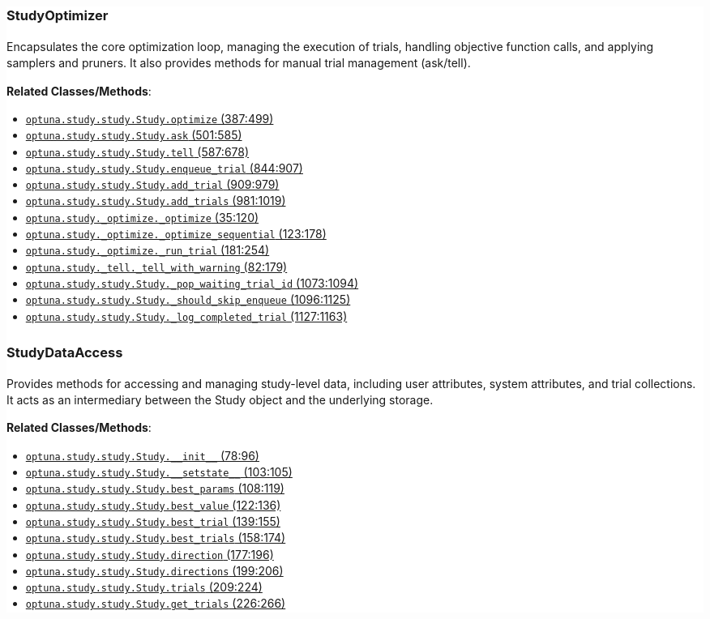 
### StudyOptimizer
Encapsulates the core optimization loop, managing the execution of trials, handling objective function calls, and applying samplers and pruners. It also provides methods for manual trial management (ask/tell).


**Related Classes/Methods**:

- <a href="https://github.com/optuna/optuna/blob/master/optuna/study/study.py#L387-L499" target="_blank" rel="noopener noreferrer">`optuna.study.study.Study.optimize` (387:499)</a>
- <a href="https://github.com/optuna/optuna/blob/master/optuna/study/study.py#L501-L585" target="_blank" rel="noopener noreferrer">`optuna.study.study.Study.ask` (501:585)</a>
- <a href="https://github.com/optuna/optuna/blob/master/optuna/study/study.py#L587-L678" target="_blank" rel="noopener noreferrer">`optuna.study.study.Study.tell` (587:678)</a>
- <a href="https://github.com/optuna/optuna/blob/master/optuna/study/study.py#L844-L907" target="_blank" rel="noopener noreferrer">`optuna.study.study.Study.enqueue_trial` (844:907)</a>
- <a href="https://github.com/optuna/optuna/blob/master/optuna/study/study.py#L909-L979" target="_blank" rel="noopener noreferrer">`optuna.study.study.Study.add_trial` (909:979)</a>
- <a href="https://github.com/optuna/optuna/blob/master/optuna/study/study.py#L981-L1019" target="_blank" rel="noopener noreferrer">`optuna.study.study.Study.add_trials` (981:1019)</a>
- <a href="https://github.com/optuna/optuna/blob/master/optuna/study/_optimize.py#L35-L120" target="_blank" rel="noopener noreferrer">`optuna.study._optimize._optimize` (35:120)</a>
- <a href="https://github.com/optuna/optuna/blob/master/optuna/study/_optimize.py#L123-L178" target="_blank" rel="noopener noreferrer">`optuna.study._optimize._optimize_sequential` (123:178)</a>
- <a href="https://github.com/optuna/optuna/blob/master/optuna/study/_optimize.py#L181-L254" target="_blank" rel="noopener noreferrer">`optuna.study._optimize._run_trial` (181:254)</a>
- <a href="https://github.com/optuna/optuna/blob/master/optuna/study/_tell.py#L82-L179" target="_blank" rel="noopener noreferrer">`optuna.study._tell._tell_with_warning` (82:179)</a>
- <a href="https://github.com/optuna/optuna/blob/master/optuna/study/study.py#L1073-L1094" target="_blank" rel="noopener noreferrer">`optuna.study.study.Study._pop_waiting_trial_id` (1073:1094)</a>
- <a href="https://github.com/optuna/optuna/blob/master/optuna/study/study.py#L1096-L1125" target="_blank" rel="noopener noreferrer">`optuna.study.study.Study._should_skip_enqueue` (1096:1125)</a>
- <a href="https://github.com/optuna/optuna/blob/master/optuna/study/study.py#L1127-L1163" target="_blank" rel="noopener noreferrer">`optuna.study.study.Study._log_completed_trial` (1127:1163)</a>


### StudyDataAccess
Provides methods for accessing and managing study-level data, including user attributes, system attributes, and trial collections. It acts as an intermediary between the Study object and the underlying storage.


**Related Classes/Methods**:

- <a href="https://github.com/optuna/optuna/blob/master/optuna/study/study.py#L78-L96" target="_blank" rel="noopener noreferrer">`optuna.study.study.Study.__init__` (78:96)</a>
- <a href="https://github.com/optuna/optuna/blob/master/optuna/study/study.py#L103-L105" target="_blank" rel="noopener noreferrer">`optuna.study.study.Study.__setstate__` (103:105)</a>
- <a href="https://github.com/optuna/optuna/blob/master/optuna/study/study.py#L108-L119" target="_blank" rel="noopener noreferrer">`optuna.study.study.Study.best_params` (108:119)</a>
- <a href="https://github.com/optuna/optuna/blob/master/optuna/study/study.py#L122-L136" target="_blank" rel="noopener noreferrer">`optuna.study.study.Study.best_value` (122:136)</a>
- <a href="https://github.com/optuna/optuna/blob/master/optuna/study/study.py#L139-L155" target="_blank" rel="noopener noreferrer">`optuna.study.study.Study.best_trial` (139:155)</a>
- <a href="https://github.com/optuna/optuna/blob/master/optuna/study/study.py#L158-L174" target="_blank" rel="noopener noreferrer">`optuna.study.study.Study.best_trials` (158:174)</a>
- <a href="https://github.com/optuna/optuna/blob/master/optuna/study/study.py#L177-L196" target="_blank" rel="noopener noreferrer">`optuna.study.study.Study.direction` (177:196)</a>
- <a href="https://github.com/optuna/optuna/blob/master/optuna/study/study.py#L199-L206" target="_blank" rel="noopener noreferrer">`optuna.study.study.Study.directions` (199:206)</a>
- <a href="https://github.com/optuna/optuna/blob/master/optuna/study/study.py#L209-L224" target="_blank" rel="noopener noreferrer">`optuna.study.study.Study.trials` (209:224)</a>
- <a href="https://github.com/optuna/optuna/blob/master/optuna/study/study.py#L226-L266" target="_blank" rel="noopener noreferrer">`optuna.study.study.Study.get_trials` (226:266)</a>